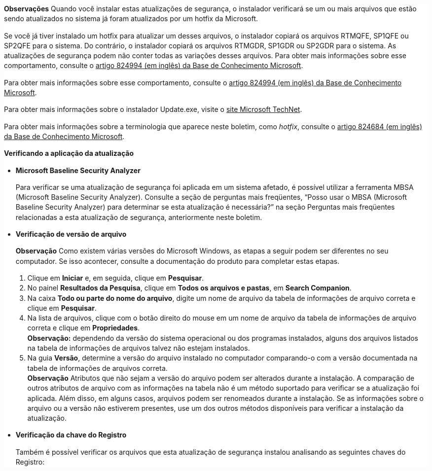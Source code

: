 **Observações** Quando você instalar estas atualizações de segurança, o instalador verificará se um ou mais arquivos que estão sendo atualizados no sistema já foram atualizados por um hotfix da Microsoft.

Se você já tiver instalado um hotfix para atualizar um desses arquivos, o instalador copiará os arquivos RTMQFE, SP1QFE ou SP2QFE para o sistema. Do contrário, o instalador copiará os arquivos RTMGDR, SP1GDR ou SP2GDR para o sistema. As atualizações de segurança podem não conter todas as variações desses arquivos. Para obter mais informações sobre esse comportamento, consulte o [artigo 824994 (em inglês) da Base de Conhecimento Microsoft](http://support.microsoft.com/kb/824994).

Para obter mais informações sobre esse comportamento, consulte o [artigo 824994 (em inglês) da Base de Conhecimento Microsoft](http://support.microsoft.com/kb/824994).

Para obter mais informações sobre o instalador Update.exe, visite o [site Microsoft TechNet](http://www.microsoft.com/brasil/technet).

Para obter mais informações sobre a terminologia que aparece neste boletim, como *hotfix*, consulte o [artigo 824684 (em inglês) da Base de Conhecimento Microsoft](http://support.microsoft.com/kb/824684).

**Verificando a aplicação da atualização**

-   **Microsoft Baseline Security Analyzer**

    Para verificar se uma atualização de segurança foi aplicada em um sistema afetado, é possível utilizar a ferramenta MBSA (Microsoft Baseline Security Analyzer). Consulte a seção de perguntas mais freqüentes, “Posso usar o MBSA (Microsoft Baseline Security Analyzer) para determinar se esta atualização é necessária?” na seção Perguntas mais freqüentes relacionadas a esta atualização de segurança, anteriormente neste boletim.

-   **Verificação de versão de arquivo**

    **Observação** Como existem várias versões do Microsoft Windows, as etapas a seguir podem ser diferentes no seu computador. Se isso acontecer, consulte a documentação do produto para completar estas etapas.

    1.  Clique em **Iniciar** e, em seguida, clique em **Pesquisar**.
    2.  No painel **Resultados da Pesquisa**, clique em **Todos os arquivos e pastas**, em **Search Companion**.
    3.  Na caixa **Todo ou parte do nome do arquivo**, digite um nome de arquivo da tabela de informações de arquivo correta e clique em **Pesquisar**.
    4.  Na lista de arquivos, clique com o botão direito do mouse em um nome de arquivo da tabela de informações de arquivo correta e clique em **Propriedades**.  
        **Observação:** dependendo da versão do sistema operacional ou dos programas instalados, alguns dos arquivos listados na tabela de informações de arquivos talvez não estejam instalados.
    5.  Na guia **Versão**, determine a versão do arquivo instalado no computador comparando-o com a versão documentada na tabela de informações de arquivos correta.  
        **Observação** Atributos que não sejam a versão do arquivo podem ser alterados durante a instalação. A comparação de outros atributos de arquivo com as informações na tabela não é um método suportado para verificar se a atualização foi aplicada. Além disso, em alguns casos, arquivos podem ser renomeados durante a instalação. Se as informações sobre o arquivo ou a versão não estiverem presentes, use um dos outros métodos disponíveis para verificar a instalação da atualização.

-   **Verificação da chave do Registro**

    Também é possível verificar os arquivos que esta atualização de segurança instalou analisando as seguintes chaves do Registro:
